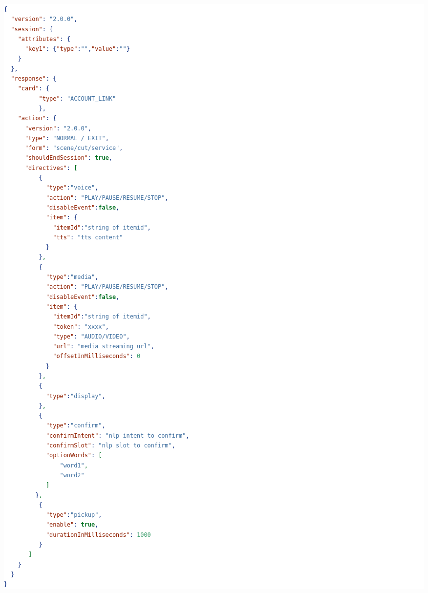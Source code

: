```json
{
  "version": "2.0.0",
  "session": {
    "attributes": {
      "key1": {"type":"","value":""}
    }
  },
  "response": {
    "card": {
          "type": "ACCOUNT_LINK"
          },
    "action": {
      "version": "2.0.0",
      "type": "NORMAL / EXIT",
      "form": "scene/cut/service",
      "shouldEndSession": true,
      "directives": [
          {
            "type":"voice",
            "action": "PLAY/PAUSE/RESUME/STOP",
            "disableEvent":false,
            "item": {
              "itemId":"string of itemid",
              "tts": "tts content"
            }
          },
          {
            "type":"media",
            "action": "PLAY/PAUSE/RESUME/STOP",
            "disableEvent":false,
            "item": {
              "itemId":"string of itemid",
              "token": "xxxx",
              "type": "AUDIO/VIDEO",
              "url": "media streaming url",
              "offsetInMilliseconds": 0
            }
          },
          {
            "type":"display",
          },
          {
            "type":"confirm",
            "confirmIntent": "nlp intent to confirm",
            "confirmSlot": "nlp slot to confirm",
            "optionWords": [
                "word1",
                "word2"
            ]
         },
          {
            "type":"pickup",
            "enable": true,
            "durationInMilliseconds": 1000
          }
       ]
    }
  }
}
```
